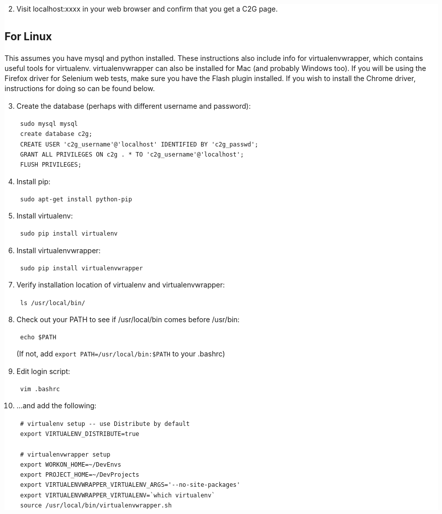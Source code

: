 2. Visit localhost:xxxx in your web browser and confirm that you get a C2G page.




<a name="linux"></a>
For Linux
-----------------

This assumes you have mysql and python installed.  These instructions
also include info for virtualenvwrapper, which contains useful tools
for virtualenv. virtualenvwrapper can also be installed for Mac (and
probably Windows too).  If you will be using the Firefox driver for
Selenium web tests, make sure you have the Flash plugin installed. If you 
wish to install the Chrome driver, instructions for doing so can be found
below.

3. Create the database (perhaps with different username and password):

        sudo mysql mysql
        create database c2g;
        CREATE USER 'c2g_username'@'localhost' IDENTIFIED BY 'c2g_passwd';
        GRANT ALL PRIVILEGES ON c2g . * TO 'c2g_username'@'localhost';
        FLUSH PRIVILEGES;

3. Install pip:

        sudo apt-get install python-pip

3. Install virtualenv:

        sudo pip install virtualenv

3. Install virtualenvwrapper:

        sudo pip install virtualenvwrapper

3. Verify installation location of virtualenv and virtualenvwrapper:

        ls /usr/local/bin/

3. Check out your PATH to see if /usr/local/bin comes before /usr/bin:

        echo $PATH
    (If not, add `export PATH=/usr/local/bin:$PATH` to your .bashrc)

3. Edit login script:

        vim .bashrc

3. ...and add the following:

        # virtualenv setup -- use Distribute by default
        export VIRTUALENV_DISTRIBUTE=true

        # virtualenvwrapper setup
        export WORKON_HOME=~/DevEnvs
        export PROJECT_HOME=~/DevProjects
        export VIRTUALENVWRAPPER_VIRTUALENV_ARGS='--no-site-packages'
        export VIRTUALENVWRAPPER_VIRTUALENV=`which virtualenv`
        source /usr/local/bin/virtualenvwrapper.sh
